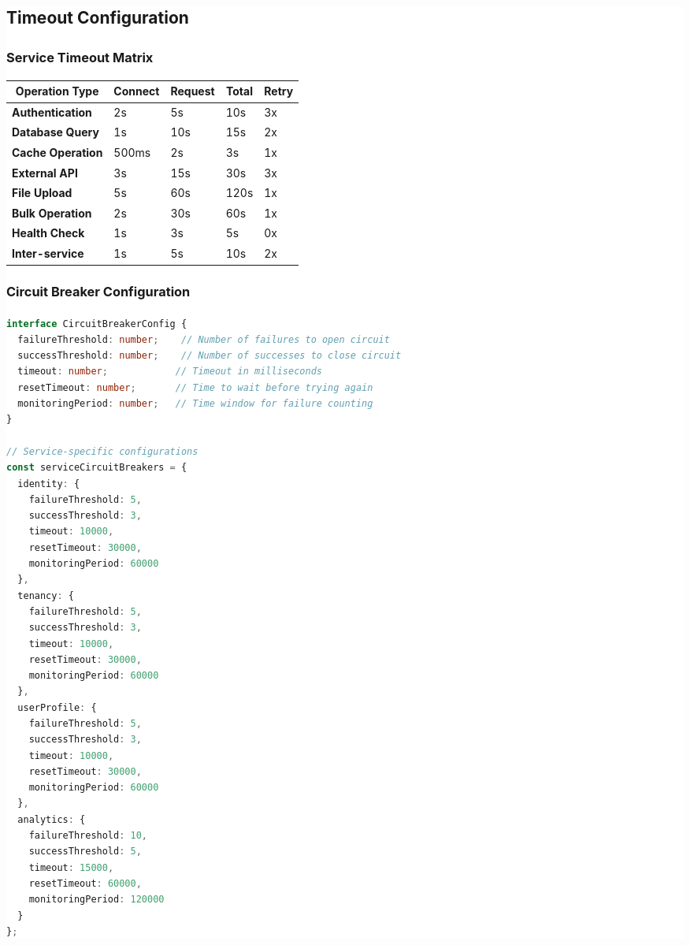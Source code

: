 
## Timeout Configuration

### Service Timeout Matrix
| Operation Type | Connect | Request | Total | Retry |
|----------------|---------|---------|-------|-------|
| **Authentication** | 2s | 5s | 10s | 3x |
| **Database Query** | 1s | 10s | 15s | 2x |
| **Cache Operation** | 500ms | 2s | 3s | 1x |
| **External API** | 3s | 15s | 30s | 3x |
| **File Upload** | 5s | 60s | 120s | 1x |
| **Bulk Operation** | 2s | 30s | 60s | 1x |
| **Health Check** | 1s | 3s | 5s | 0x |
| **Inter-service** | 1s | 5s | 10s | 2x |

### Circuit Breaker Configuration
```typescript
interface CircuitBreakerConfig {
  failureThreshold: number;    // Number of failures to open circuit
  successThreshold: number;    // Number of successes to close circuit
  timeout: number;            // Timeout in milliseconds
  resetTimeout: number;       // Time to wait before trying again
  monitoringPeriod: number;   // Time window for failure counting
}

// Service-specific configurations
const serviceCircuitBreakers = {
  identity: {
    failureThreshold: 5,
    successThreshold: 3,
    timeout: 10000,
    resetTimeout: 30000,
    monitoringPeriod: 60000
  },
  tenancy: {
    failureThreshold: 5,
    successThreshold: 3,
    timeout: 10000,
    resetTimeout: 30000,
    monitoringPeriod: 60000
  },
  userProfile: {
    failureThreshold: 5,
    successThreshold: 3,
    timeout: 10000,
    resetTimeout: 30000,
    monitoringPeriod: 60000
  },
  analytics: {
    failureThreshold: 10,
    successThreshold: 5,
    timeout: 15000,
    resetTimeout: 60000,
    monitoringPeriod: 120000
  }
};
```
